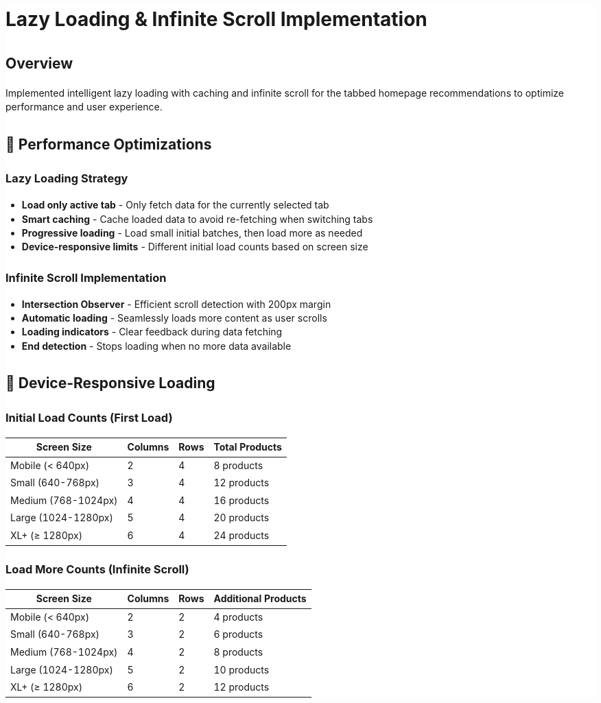 # Lazy Loading & Infinite Scroll Implementation

## Overview
Implemented intelligent lazy loading with caching and infinite scroll for the tabbed homepage recommendations to optimize performance and user experience.

## 🚀 Performance Optimizations

### Lazy Loading Strategy
- **Load only active tab** - Only fetch data for the currently selected tab
- **Smart caching** - Cache loaded data to avoid re-fetching when switching tabs
- **Progressive loading** - Load small initial batches, then load more as needed
- **Device-responsive limits** - Different initial load counts based on screen size

### Infinite Scroll Implementation
- **Intersection Observer** - Efficient scroll detection with 200px margin
- **Automatic loading** - Seamlessly loads more content as user scrolls
- **Loading indicators** - Clear feedback during data fetching
- **End detection** - Stops loading when no more data available

## 📱 Device-Responsive Loading

### Initial Load Counts (First Load)
| Screen Size | Columns | Rows | Total Products |
|-------------|---------|------|----------------|
| Mobile (< 640px) | 2 | 4 | 8 products |
| Small (640-768px) | 3 | 4 | 12 products |
| Medium (768-1024px) | 4 | 4 | 16 products |
| Large (1024-1280px) | 5 | 4 | 20 products |
| XL+ (≥ 1280px) | 6 | 4 | 24 products |

### Load More Counts (Infinite Scroll)
| Screen Size | Columns | Rows | Additional Products |
|-------------|---------|------|-------------------|
| Mobile (< 640px) | 2 | 2 | 4 products |
| Small (640-768px) | 3 | 2 | 6 products |
| Medium (768-1024px) | 4 | 2 | 8 products |
| Large (1024-1280px) | 5 | 2 | 10 products |
| XL+ (≥ 1280px) | 6 | 2 | 12 products |
